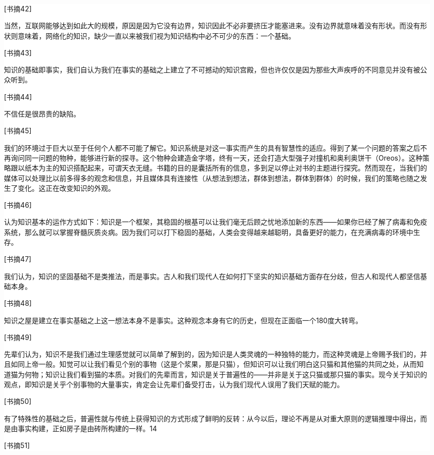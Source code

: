  

[书摘42]

当然，互联网能够达到如此大的规模，原因是因为它没有边界，知识因此不必非要挤压才能塞进来。没有边界就意味着没有形状。而没有形状则意味着，网络化的知识，缺少一直以来被我们视为知识结构中必不可少的东西：一个基础。

 

[书摘43]

 

 

 

 

知识的基础即事实，我们自认为我们在事实的基础之上建立了不可撼动的知识宫殿，但也许仅仅是因为那些大声疾呼的不同意见并没有被公众听到。

 

[书摘44]

不信任是很昂贵的缺陷。

 

 

[书摘45]

我们的环境过于巨大以至于任何个人都不可能了解它。知识系统是对这一事实而产生的具有智慧性的适应。得到了某一个问题的答案之后不再询问同一问题的物种，能够进行新的探寻。这个物种会建造金字塔，终有一天，还会打造大型强子对撞机和奥利奥饼干（Oreos）。这种策略跟以纸本为主的知识搭配起来，可谓天衣无缝。书籍的目的是囊括所有的信息，多到足以停止对书的主题进行探究。然而现在，当我们的媒体可以处理比以前多得多的观念和信息，并且媒体具有连接性（从想法到想法，群体到想法，群体到群体）的时候，我们的策略也随之发生了变化。这正在改变知识的外观。

 

[书摘46]

认为知识基本的运作方式如下：知识是一个框架，其稳固的根基可以让我们毫无后顾之忧地添加新的东西——如果你已经了解了病毒和免疫系统，那么就可以掌握脊髓灰质炎病。因为我们可以打下稳固的基础，人类会变得越来越聪明，具备更好的能力，在充满病毒的环境中生存。

 

[书摘47]

我们认为，知识的坚固基础不是类推法，而是事实。古人和我们现代人在如何打下坚实的知识基础方面存在分歧，但古人和现代人都坚信基础本身。

 

[书摘48]

知识之屋是建立在事实基础之上这一想法本身不是事实。这种观念本身有它的历史，但现在正面临一个180度大转弯。

 

[书摘49]

先辈们认为，知识不是我们通过生理感觉就可以简单了解到的，因为知识是人类灵魂的一种独特的能力，而这种灵魂是上帝赐予我们的，并且如同上帝一般。知觉可以让我们看见个别的事物（这是个浆果，那是只猫），但知识可以让我们明白这只猫和其他猫的共同之处，从而知道猫为何物；知识让我们看到猫的本质。对我们的先辈而言，知识是关于普遍性的——并非是关于这只猫或那只猫的事实。现今关于知识的观点，即知识是关乎个别事物的大量事实，肯定会让先辈们备受打击，认为我们现代人误用了我们天赋的能力。

 

[书摘50]

有了特殊性的基础之后，普遍性就与传统上获得知识的方式形成了鲜明的反转：从今以后，理论不再是从对重大原则的逻辑推理中得出，而是由事实构建，正如房子是由砖所构建的一样。14

 

[书摘51]
